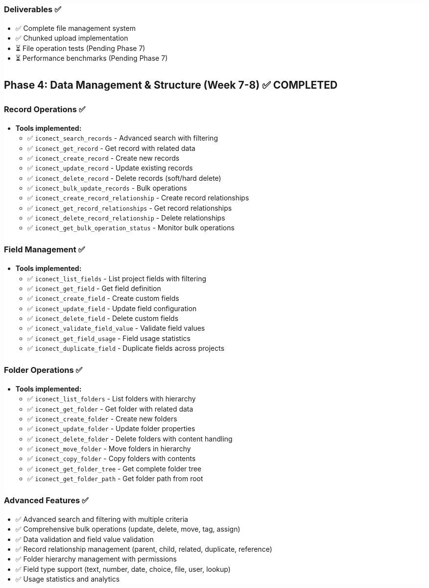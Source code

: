 ### Deliverables ✅
- ✅ Complete file management system
- ✅ Chunked upload implementation
- ⏳ File operation tests (Pending Phase 7)
- ⏳ Performance benchmarks (Pending Phase 7)

## Phase 4: Data Management & Structure (Week 7-8) ✅ COMPLETED

### Record Operations ✅
- **Tools implemented:**
  - ✅ `iconect_search_records` - Advanced search with filtering
  - ✅ `iconect_get_record` - Get record with related data
  - ✅ `iconect_create_record` - Create new records
  - ✅ `iconect_update_record` - Update existing records
  - ✅ `iconect_delete_record` - Delete records (soft/hard delete)
  - ✅ `iconect_bulk_update_records` - Bulk operations
  - ✅ `iconect_create_record_relationship` - Create record relationships
  - ✅ `iconect_get_record_relationships` - Get record relationships
  - ✅ `iconect_delete_record_relationship` - Delete relationships
  - ✅ `iconect_get_bulk_operation_status` - Monitor bulk operations

### Field Management ✅
- **Tools implemented:**
  - ✅ `iconect_list_fields` - List project fields with filtering
  - ✅ `iconect_get_field` - Get field definition
  - ✅ `iconect_create_field` - Create custom fields
  - ✅ `iconect_update_field` - Update field configuration
  - ✅ `iconect_delete_field` - Delete custom fields
  - ✅ `iconect_validate_field_value` - Validate field values
  - ✅ `iconect_get_field_usage` - Field usage statistics
  - ✅ `iconect_duplicate_field` - Duplicate fields across projects

### Folder Operations ✅
- **Tools implemented:**
  - ✅ `iconect_list_folders` - List folders with hierarchy
  - ✅ `iconect_get_folder` - Get folder with related data
  - ✅ `iconect_create_folder` - Create new folders
  - ✅ `iconect_update_folder` - Update folder properties
  - ✅ `iconect_delete_folder` - Delete folders with content handling
  - ✅ `iconect_move_folder` - Move folders in hierarchy
  - ✅ `iconect_copy_folder` - Copy folders with contents
  - ✅ `iconect_get_folder_tree` - Get complete folder tree
  - ✅ `iconect_get_folder_path` - Get folder path from root

### Advanced Features ✅
- ✅ Advanced search and filtering with multiple criteria
- ✅ Comprehensive bulk operations (update, delete, move, tag, assign)
- ✅ Data validation and field value validation
- ✅ Record relationship management (parent, child, related, duplicate, reference)
- ✅ Folder hierarchy management with permissions
- ✅ Field type support (text, number, date, choice, file, user, lookup)
- ✅ Usage statistics and analytics
